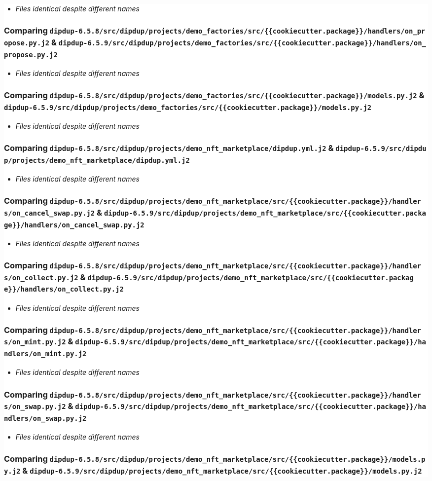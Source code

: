  * *Files identical despite different names*

### Comparing `dipdup-6.5.8/src/dipdup/projects/demo_factories/src/{{cookiecutter.package}}/handlers/on_propose.py.j2` & `dipdup-6.5.9/src/dipdup/projects/demo_factories/src/{{cookiecutter.package}}/handlers/on_propose.py.j2`

 * *Files identical despite different names*

### Comparing `dipdup-6.5.8/src/dipdup/projects/demo_factories/src/{{cookiecutter.package}}/models.py.j2` & `dipdup-6.5.9/src/dipdup/projects/demo_factories/src/{{cookiecutter.package}}/models.py.j2`

 * *Files identical despite different names*

### Comparing `dipdup-6.5.8/src/dipdup/projects/demo_nft_marketplace/dipdup.yml.j2` & `dipdup-6.5.9/src/dipdup/projects/demo_nft_marketplace/dipdup.yml.j2`

 * *Files identical despite different names*

### Comparing `dipdup-6.5.8/src/dipdup/projects/demo_nft_marketplace/src/{{cookiecutter.package}}/handlers/on_cancel_swap.py.j2` & `dipdup-6.5.9/src/dipdup/projects/demo_nft_marketplace/src/{{cookiecutter.package}}/handlers/on_cancel_swap.py.j2`

 * *Files identical despite different names*

### Comparing `dipdup-6.5.8/src/dipdup/projects/demo_nft_marketplace/src/{{cookiecutter.package}}/handlers/on_collect.py.j2` & `dipdup-6.5.9/src/dipdup/projects/demo_nft_marketplace/src/{{cookiecutter.package}}/handlers/on_collect.py.j2`

 * *Files identical despite different names*

### Comparing `dipdup-6.5.8/src/dipdup/projects/demo_nft_marketplace/src/{{cookiecutter.package}}/handlers/on_mint.py.j2` & `dipdup-6.5.9/src/dipdup/projects/demo_nft_marketplace/src/{{cookiecutter.package}}/handlers/on_mint.py.j2`

 * *Files identical despite different names*

### Comparing `dipdup-6.5.8/src/dipdup/projects/demo_nft_marketplace/src/{{cookiecutter.package}}/handlers/on_swap.py.j2` & `dipdup-6.5.9/src/dipdup/projects/demo_nft_marketplace/src/{{cookiecutter.package}}/handlers/on_swap.py.j2`

 * *Files identical despite different names*

### Comparing `dipdup-6.5.8/src/dipdup/projects/demo_nft_marketplace/src/{{cookiecutter.package}}/models.py.j2` & `dipdup-6.5.9/src/dipdup/projects/demo_nft_marketplace/src/{{cookiecutter.package}}/models.py.j2`
